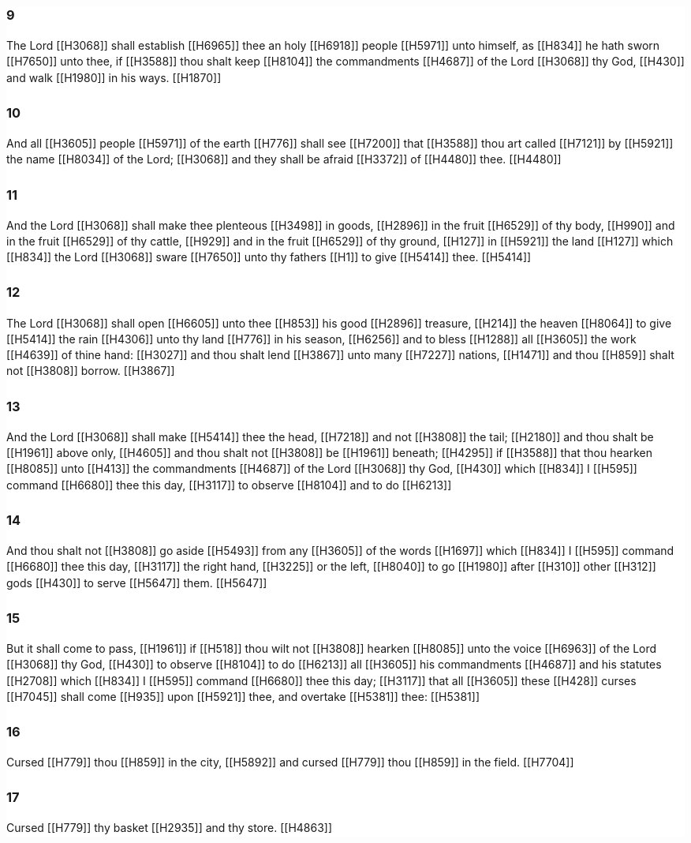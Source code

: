 ### 9
The Lord [[H3068]] shall establish [[H6965]] thee an holy [[H6918]] people [[H5971]] unto himself, as [[H834]] he hath sworn [[H7650]] unto thee, if [[H3588]] thou shalt keep [[H8104]] the commandments [[H4687]] of the Lord [[H3068]] thy God, [[H430]] and walk [[H1980]] in his ways. [[H1870]]

### 10
And all [[H3605]] people [[H5971]] of the earth [[H776]] shall see [[H7200]] that [[H3588]] thou art called [[H7121]] by [[H5921]] the name [[H8034]] of the Lord; [[H3068]] and they shall be afraid [[H3372]] of [[H4480]] thee. [[H4480]]

### 11
And the Lord [[H3068]] shall make thee plenteous [[H3498]] in goods, [[H2896]] in the fruit [[H6529]] of thy body, [[H990]] and in the fruit [[H6529]] of thy cattle, [[H929]] and in the fruit [[H6529]] of thy ground, [[H127]] in [[H5921]] the land [[H127]] which [[H834]] the Lord [[H3068]] sware [[H7650]] unto thy fathers [[H1]] to give [[H5414]] thee. [[H5414]]

### 12
The Lord [[H3068]] shall open [[H6605]]  unto thee [[H853]] his good [[H2896]] treasure, [[H214]] the heaven [[H8064]] to give [[H5414]] the rain [[H4306]] unto thy land [[H776]] in his season, [[H6256]] and to bless [[H1288]] all [[H3605]] the work [[H4639]] of thine hand: [[H3027]] and thou shalt lend [[H3867]] unto many [[H7227]] nations, [[H1471]] and thou [[H859]] shalt not [[H3808]] borrow. [[H3867]]

### 13
And the Lord [[H3068]] shall make [[H5414]] thee the head, [[H7218]] and not [[H3808]] the tail; [[H2180]] and thou shalt be [[H1961]] above only, [[H4605]] and thou shalt not [[H3808]] be [[H1961]] beneath; [[H4295]] if [[H3588]] that thou hearken [[H8085]] unto [[H413]] the commandments [[H4687]] of the Lord [[H3068]] thy God, [[H430]] which [[H834]] I [[H595]] command [[H6680]] thee this day, [[H3117]] to observe [[H8104]] and to do [[H6213]]

### 14
And thou shalt not [[H3808]] go aside [[H5493]] from any [[H3605]] of the words [[H1697]] which [[H834]] I [[H595]] command [[H6680]] thee this day, [[H3117]] the right hand, [[H3225]] or the left, [[H8040]] to go [[H1980]] after [[H310]] other [[H312]] gods [[H430]] to serve [[H5647]] them. [[H5647]]

### 15
But it shall come to pass, [[H1961]] if [[H518]] thou wilt not [[H3808]] hearken [[H8085]] unto the voice [[H6963]] of the Lord [[H3068]] thy God, [[H430]] to observe [[H8104]] to do [[H6213]] all [[H3605]] his commandments [[H4687]] and his statutes [[H2708]] which [[H834]] I [[H595]] command [[H6680]] thee this day; [[H3117]] that all [[H3605]] these [[H428]] curses [[H7045]] shall come [[H935]] upon [[H5921]] thee, and overtake [[H5381]] thee: [[H5381]]

### 16
Cursed [[H779]] thou [[H859]] in the city, [[H5892]] and cursed [[H779]] thou [[H859]] in the field. [[H7704]]

### 17
Cursed [[H779]] thy basket [[H2935]] and thy store. [[H4863]]
